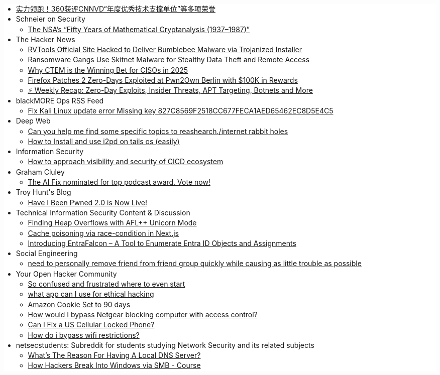   - [实力领跑！360获评CNNVD“年度优秀技术支撑单位”等多项荣誉](https://mp.weixin.qq.com/s?__biz=MzA4MTg0MDQ4Nw==&mid=2247580580&idx=1&sn=571137bf3de7af292c281fcc2efb38fd)
- Schneier on Security
  - [The NSA’s “Fifty Years of Mathematical Cryptanalysis (1937–1987)”](https://www.schneier.com/blog/archives/2025/05/the-nsas-fifty-years-of-mathematical-cryptanalysis-1937-1987.html)
- The Hacker News
  - [RVTools Official Site Hacked to Deliver Bumblebee Malware via Trojanized Installer](https://thehackernews.com/2025/05/rvtools-official-site-hacked-to-deliver.html)
  - [Ransomware Gangs Use Skitnet Malware for Stealthy Data Theft and Remote Access](https://thehackernews.com/2025/05/ransomware-gangs-use-skitnet-malware.html)
  - [Why CTEM is the Winning Bet for CISOs in 2025](https://thehackernews.com/2025/05/why-ctem-is-winning-bet-for-cisos-in.html)
  - [Firefox Patches 2 Zero-Days Exploited at Pwn2Own Berlin with $100K in Rewards](https://thehackernews.com/2025/05/firefox-patches-2-zero-days-exploited.html)
  - [⚡ Weekly Recap: Zero-Day Exploits, Insider Threats, APT Targeting, Botnets and More](https://thehackernews.com/2025/05/weekly-recap-zero-day-exploits-insider.html)
- blackMORE Ops RSS Feed
  - [Fix Kali Linux update error Missing key 827C8569F2518CC677FECA1AED65462EC8D5E4C5](https://www.blackmoreops.com/2025/05/19/fix-kali-linux-update-error-missing-key-827c8569f2518cc677feca1aed65462ec8d5e4c5-error/)
- Deep Web
  - [Can you help me find some specific topics to reashearch./internet rabbit holes](https://www.reddit.com/r/deepweb/comments/1kqpt2y/can_you_help_me_find_some_specific_topics_to/)
  - [How to Install and use i2pd on tails os (easily)](https://www.reddit.com/r/deepweb/comments/1kqi3ln/how_to_install_and_use_i2pd_on_tails_os_easily/)
- Information Security
  - [How to approach visibility and security of CICD ecosystem](https://www.reddit.com/r/Information_Security/comments/1kq3299/how_to_approach_visibility_and_security_of_cicd/)
- Graham Cluley
  - [The AI Fix nominated for top podcast award. Vote now!](https://grahamcluley.com/the-ai-fix-nominated-for-top-podcast-award-vote-now/)
- Troy Hunt's Blog
  - [Have I Been Pwned 2.0 is Now Live!](https://www.troyhunt.com/have-i-been-pwned-2-0-is-now-live/)
- Technical Information Security Content & Discussion
  - [Finding Heap Overflows with AFL++ Unicorn Mode](https://www.reddit.com/r/netsec/comments/1kqc1k2/finding_heap_overflows_with_afl_unicorn_mode/)
  - [Cache poisoning via race-condition in Next.js](https://www.reddit.com/r/netsec/comments/1kq64ta/cache_poisoning_via_racecondition_in_nextjs/)
  - [Introducing EntraFalcon – A Tool to Enumerate Entra ID Objects and Assignments](https://www.reddit.com/r/netsec/comments/1kq4oie/introducing_entrafalcon_a_tool_to_enumerate_entra/)
- Social Engineering
  - [need to personally remove friend from friend group quickly while causing as little trouble as possible](https://www.reddit.com/r/SocialEngineering/comments/1kqmjui/need_to_personally_remove_friend_from_friend/)
- Your Open Hacker Community
  - [So confused and frustrated where to even start](https://www.reddit.com/r/HowToHack/comments/1kqi0bc/so_confused_and_frustrated_where_to_even_start/)
  - [what app can I use for ethical hacking](https://www.reddit.com/r/HowToHack/comments/1kqn6ju/what_app_can_i_use_for_ethical_hacking/)
  - [Amazon Cookie Set to 90 days](https://www.reddit.com/r/HowToHack/comments/1kq6p0j/amazon_cookie_set_to_90_days/)
  - [How would I bypass Netgear blocking computer with access control?](https://www.reddit.com/r/HowToHack/comments/1kqalcy/how_would_i_bypass_netgear_blocking_computer_with/)
  - [Can I Fix a US Cellular Locked Phone?](https://www.reddit.com/r/HowToHack/comments/1kpy6xj/can_i_fix_a_us_cellular_locked_phone/)
  - [How do i bypass wifi restrictions?](https://www.reddit.com/r/HowToHack/comments/1kq644e/how_do_i_bypass_wifi_restrictions/)
- netsecstudents: Subreddit for students studying Network Security and its related subjects
  - [What’s The Reason For Having A Local DNS Server?](https://www.reddit.com/r/netsecstudents/comments/1kqd3hv/whats_the_reason_for_having_a_local_dns_server/)
  - [How Hackers Break Into Windows via SMB - Course](https://www.reddit.com/r/netsecstudents/comments/1kq8184/how_hackers_break_into_windows_via_smb_course/)